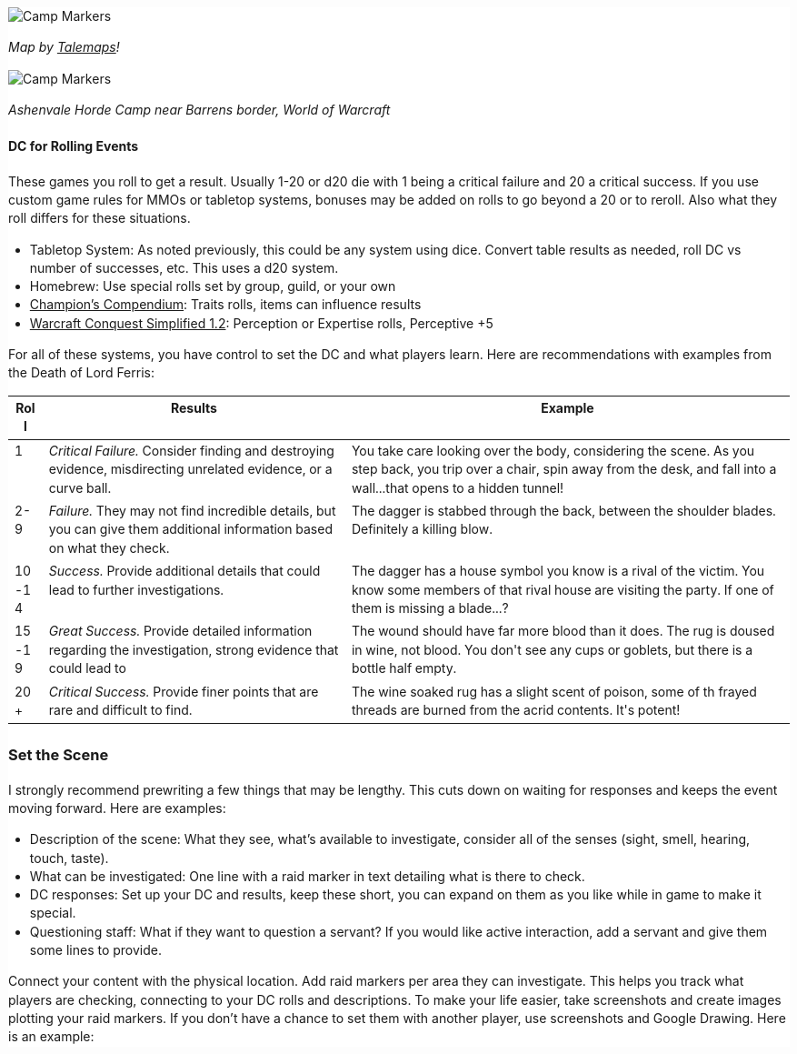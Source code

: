 </div>

![Camp Markers](/img/guides/trail-camp-markers1.jpg)

*Map by [Talemaps](https://www.reddit.com/r/battlemaps/comments/kudemh/camp_battlemap_26x19/)!*

![Camp Markers](/img/guides/wow-trail-camp-markers1.jpg)

*Ashenvale Horde Camp near Barrens border, World of Warcraft*

#### DC for Rolling Events
These games you roll to get a result. Usually 1-20 or d20 die with 1 being a critical failure and 20 a critical success. If you use custom game rules for MMOs or tabletop systems, bonuses may be added on rolls to go beyond a 20 or to reroll. Also what they roll differs for these situations.

* Tabletop System: As noted previously, this could be any system using dice. Convert table results as needed, roll DC vs number of successes, etc. This uses a d20 system.
* Homebrew: Use special rolls set by group, guild, or your own
* [Champion’s Compendium](https://burlycloud.wixsite.com/champion/traits): Traits rolls, items can influence results
* [Warcraft Conquest Simplified 1.2](https://docs.google.com/document/d/1uWgbEss5eeHPUwn3yROz4JuiYSbTq1JdxiMGy1a2pGY/edit): Perception or Expertise rolls, Perceptive +5

For all of these systems, you have control to set the DC and what players learn. Here are recommendations with examples from the Death of Lord Ferris:

| Roll | Results | Example |
| -- | -- | -- |
| 1 | *Critical Failure.* Consider finding and destroying evidence, misdirecting unrelated evidence, or a curve ball. | You take care looking over the body, considering the scene. As you step back, you trip over a chair, spin away from the desk, and fall into a wall...that opens to a hidden tunnel! |
| 2-9 | *Failure.* They may not find incredible details, but you can give them additional information based on what they check. | The dagger is stabbed through the back, between the shoulder blades. Definitely a killing blow. |
| 10-14 | *Success.* Provide additional details that could lead to further investigations. | The dagger has a house symbol you know is a rival of the victim. You know some members of that rival house are visiting the party. If one of them is missing a blade...? |
| 15-19 | *Great Success.* Provide detailed information regarding the investigation, strong evidence that could lead to  | The wound should have far more blood than it does. The rug is doused in wine, not blood. You don't see any cups or goblets, but there is a bottle half empty. |
| 20+ | *Critical Success.* Provide finer points that are rare and difficult to find. | The wine soaked rug has a slight scent of poison, some of th frayed threads are burned from the acrid contents. It's potent! |

### Set the Scene

I strongly recommend prewriting a few things that may be lengthy. This cuts down on waiting for responses and keeps the event moving forward. Here are examples:

* Description of the scene: What they see, what’s available to investigate, consider all of the senses (sight, smell, hearing, touch, taste).
* What can be investigated: One line with a raid marker in text detailing what is there to check.
* DC responses: Set up your DC and results, keep these short, you can expand on them as you like while in game to make it special.
* Questioning staff: What if they want to question a servant? If you would like active interaction, add a servant and give them some lines to provide.

Connect your content with the physical location. Add raid markers per area they can investigate. This helps you track what players are checking, connecting to your DC rolls and descriptions. To make your life easier, take screenshots and create images plotting your raid markers. If you don’t have a chance to set them with another player, use screenshots and Google Drawing. Here is an example:
